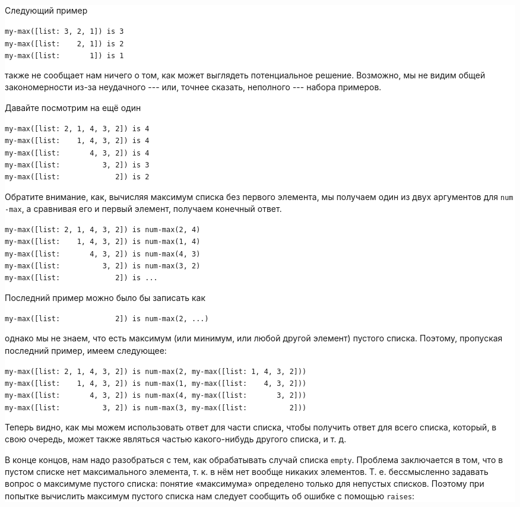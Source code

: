 Следующий пример

```
my-max([list: 3, 2, 1]) is 3
my-max([list:    2, 1]) is 2
my-max([list:       1]) is 1
```

также не сообщает нам ничего о том, как может выглядеть потенциальное решение.
Возможно, мы не видим общей закономерности из-за неудачного --- или, точнее
сказать, неполного --- набора примеров.

Давайте посмотрим на ещё один

```
my-max([list: 2, 1, 4, 3, 2]) is 4
my-max([list:    1, 4, 3, 2]) is 4
my-max([list:       4, 3, 2]) is 4
my-max([list:          3, 2]) is 3
my-max([list:             2]) is 2
```

Обратите внимание, как, вычисляя максимум списка без первого элемента, мы
получаем один из двух аргументов для `num-max`, а сравнивая его и первый элемент,
получаем конечный ответ.

```
my-max([list: 2, 1, 4, 3, 2]) is num-max(2, 4)
my-max([list:    1, 4, 3, 2]) is num-max(1, 4)
my-max([list:       4, 3, 2]) is num-max(4, 3)
my-max([list:          3, 2]) is num-max(3, 2)
my-max([list:             2]) is ...
```

Последний пример можно было бы записать как

```
my-max([list:             2]) is num-max(2, ...)
```

однако мы не знаем, что есть максимум (или минимум, или любой другой элемент)
пустого списка. Поэтому, пропуская последний пример, имеем следующее:

```
my-max([list: 2, 1, 4, 3, 2]) is num-max(2, my-max([list: 1, 4, 3, 2]))
my-max([list:    1, 4, 3, 2]) is num-max(1, my-max([list:    4, 3, 2]))
my-max([list:       4, 3, 2]) is num-max(4, my-max([list:       3, 2]))
my-max([list:          3, 2]) is num-max(3, my-max([list:          2]))
```

Теперь видно, как мы можем использовать ответ для части списка, чтобы получить
ответ для всего списка, который, в свою очередь, может также являться частью
какого-нибудь другого списка, и т. д.

В конце концов, нам надо разобраться с тем, как обрабатывать случай списка
`empty`. Проблема заключается в том, что в пустом списке нет максимального
элемента, т. к. в нём нет вообще никаких элементов. Т. е. бессмысленно задавать
вопрос о максимуме пустого списка: понятие «максимума» определено только для
непустых списков. Поэтому при попытке вычислить максимум пустого списка нам следует 
сообщить об ошибке с помощью `raises`:
